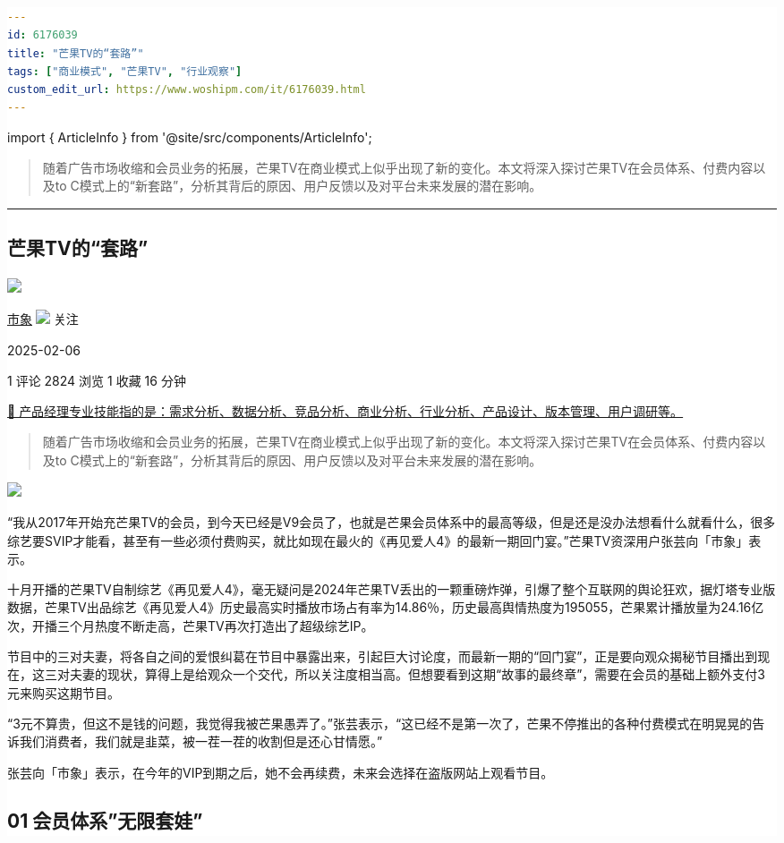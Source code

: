 ```yaml
---
id: 6176039
title: "芒果TV的“套路”"
tags: ["商业模式", "芒果TV", "行业观察"]
custom_edit_url: https://www.woshipm.com/it/6176039.html
---
```

import { ArticleInfo } from '@site/src/components/ArticleInfo';

<ArticleInfo
    author="市象"
    authorLink="https://www.woshipm.com/u/826464"
    published="2025-02-06"
    views={2824}
    comments={1}
    collects={1}
/>

> 随着广告市场收缩和会员业务的拓展，芒果TV在商业模式上似乎出现了新的变化。本文将深入探讨芒果TV在会员体系、付费内容以及to C模式上的“新套路”，分析其背后的原因、用户反馈以及对平台未来发展的潜在影响。

---

## 芒果TV的“套路”

[![](https://static.woshipm.com/view/woshipm_api_def_20240829104203_6543.jpg?imageView2/1/w/72/h/72/q/100)](https://www.woshipm.com/u/826464)

[市象](https://www.woshipm.com/u/826464) ![](https://static.woshipm.com/tag/1122_1@2x.png) 关注

2025-02-06

1 评论 2824 浏览 1 收藏 16 分钟

[🔗 产品经理专业技能指的是：需求分析、数据分析、竞品分析、商业分析、行业分析、产品设计、版本管理、用户调研等。](https://ke.qidianla.com/courses/90pm)

> 随着广告市场收缩和会员业务的拓展，芒果TV在商业模式上似乎出现了新的变化。本文将深入探讨芒果TV在会员体系、付费内容以及to C模式上的“新套路”，分析其背后的原因、用户反馈以及对平台未来发展的潜在影响。

![](https://image.woshipm.com/2024/03/08/8e27e56a-dd31-11ee-9846-00163e142b65.png)

“我从2017年开始充芒果TV的会员，到今天已经是V9会员了，也就是芒果会员体系中的最高等级，但是还是没办法想看什么就看什么，很多综艺要SVIP才能看，甚至有一些必须付费购买，就比如现在最火的《再见爱人4》的最新一期回门宴。”芒果TV资深用户张芸向「市象」表示。

十月开播的芒果TV自制综艺《再见爱人4》，毫无疑问是2024年芒果TV丢出的一颗重磅炸弹，引爆了整个互联网的舆论狂欢，据灯塔专业版数据，芒果TV出品综艺《再见爱人4》历史最高实时播放市场占有率为14.86％，历史最高舆情热度为195055，芒果累计播放量为24.16亿次，开播三个月热度不断走高，芒果TV再次打造出了超级综艺IP。

节目中的三对夫妻，将各自之间的爱恨纠葛在节目中暴露出来，引起巨大讨论度，而最新一期的“回门宴”，正是要向观众揭秘节目播出到现在，这三对夫妻的现状，算得上是给观众一个交代，所以关注度相当高。但想要看到这期“故事的最终章”，需要在会员的基础上额外支付3元来购买这期节目。

“3元不算贵，但这不是钱的问题，我觉得我被芒果愚弄了。”张芸表示，“这已经不是第一次了，芒果不停推出的各种付费模式在明晃晃的告诉我们消费者，我们就是韭菜，被一茬一茬的收割但是还心甘情愿。”

张芸向「市象」表示，在今年的VIP到期之后，她不会再续费，未来会选择在盗版网站上观看节目。

## 01 会员体系”无限套娃”
